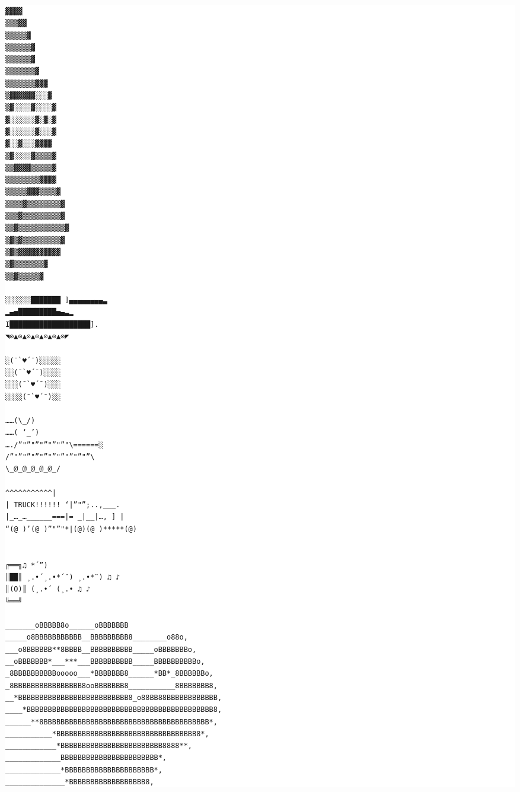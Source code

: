     
    ▓▓▓▓ 
    ▒▒▒▓▓ 
    ▒▒▒▒▒▓ 
    ▒▒▒▒▒▒▓ 
    ▒▒▒▒▒▒▓ 
    ▒▒▒▒▒▒▒▓ 
    ▒▒▒▒▒▒▒▓▓▓ 
    ▒▓▓▓▓▓▓░░░▓ 
    ▒▓░░░░▓░░░░▓ 
    ▓░░░░░░▓░▓░▓ 
    ▓░░░░░░▓░░░▓ 
    ▓░░▓░░░▓▓▓▓ 
    ▒▓░░░░▓▒▒▒▒▓ 
    ▒▒▓▓▓▓▒▒▒▒▒▓ 
    ▒▒▒▒▒▒▒▒▓▓▓▓ 
    ▒▒▒▒▒▓▓▓▒▒▒▒▓ 
    ▒▒▒▒▓▒▒▒▒▒▒▒▒▓ 
    ▒▒▒▓▒▒▒▒▒▒▒▒▒▓ 
    ▒▒▓▒▒▒▒▒▒▒▒▒▒▒▓ 
    ▒▓▒▓▒▒▒▒▒▒▒▒▒▓ 
    ▒▓▒▓▓▓▓▓▓▓▓▓▓ 
    ▒▓▒▒▒▒▒▒▒▓ 
    ▒▒▓▒▒▒▒▒▓ 
    
    ░░░░░░███████ ]▄▄▄▄▄▄▄▄▃ 
    ▂▄▅█████████▅▄▃▂ 
    I███████████████████]. 
    ◥⊙▲⊙▲⊙▲⊙▲⊙▲⊙▲⊙◤ 
    
    ░(¯`♥´¯)░░░░░ 
    ░░(¯`♥´¯)░░░░ 
    ░░░(¯`♥´¯)░░░ 
    ░░░░(¯`♥´¯)░░ 
    
    ……(\_/) 
    ……( ‘_’) 
    …./”"”"”"”"”"”"\======░ 
    /”"”"”"”"”"”"”"”"”"”\ 
    \_@_@_@_@_@_/ 
    
    ^^^^^^^^^^^| 
    | TRUCK!!!!!! ‘|”"”;..,___. 
    |_…_…______===|= _|__|…, ] | 
    “(@ )’(@ )”"”"*|(@)(@ )*****(@) 
    
    
    ╔══╗♫ *´”) 
    ║██║ ¸.•´¸.•*´¨) ¸.•*¨) ♫ ♪ 
    ║(O)║ (¸.•´ (¸.• ♫ ♪ 
    ╚══╝ 
    
    _______oBBBBB8o______oBBBBBBB 
    _____o8BBBBBBBBBBB__BBBBBBBBB8________o88o, 
    ___o8BBBBBB**8BBBB__BBBBBBBBBB_____oBBBBBBBo, 
    __oBBBBBBB*___***___BBBBBBBBBB_____BBBBBBBBBBo, 
    _8BBBBBBBBBBooooo___*BBBBBBB8______*BB*_8BBBBBBo, 
    _8BBBBBBBBBBBBBBBB8ooBBBBBBB8___________8BBBBBBB8, 
    __*BBBBBBBBBBBBBBBBBBBBBBBBBB8_o88BB88BBBBBBBBBBBB, 
    ____*BBBBBBBBBBBBBBBBBBBBBBBBBBBBBBBBBBBBBBBBBBBB8, 
    ______**8BBBBBBBBBBBBBBBBBBBBBBBBBBBBBBBBBBBBBBB*, 
    ___________*BBBBBBBBBBBBBBBBBBBBBBBBBBBBBBBBB8*, 
    ____________*BBBBBBBBBBBBBBBBBBBBBBBB8888**, 
    _____________BBBBBBBBBBBBBBBBBBBBBBB*, 
    _____________*BBBBBBBBBBBBBBBBBBBBB*, 
    ______________*BBBBBBBBBBBBBBBBBB8, 